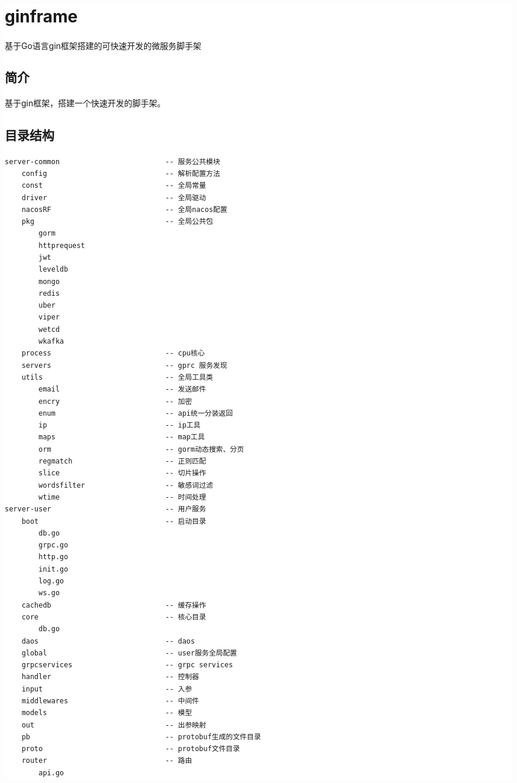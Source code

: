 # ginframe
基于Go语言gin框架搭建的可快速开发的微服务脚手架


## 简介
基于gin框架，搭建一个快速开发的脚手架。

## 目录结构
```markdown
server-common                         -- 服务公共模块
    config                            -- 解析配置方法
    const                             -- 全局常量
    driver                            -- 全局驱动
    nacosRF                           -- 全局nacos配置
    pkg                               -- 全局公共包
        gorm
        httprequest
        jwt
        leveldb
        mongo
        redis
        uber
        viper
        wetcd
        wkafka
    process                           -- cpu核心
    servers                           -- gprc 服务发现
    utils                             -- 全局工具类
        email                         -- 发送邮件
        encry                         -- 加密
        enum                          -- api统一分装返回
        ip                            -- ip工具
        maps                          -- map工具
        orm                           -- gorm动态搜索、分页
        regmatch                      -- 正则匹配
        slice                         -- 切片操作
        wordsfilter                   -- 敏感词过滤
        wtime                         -- 时间处理
server-user                           -- 用户服务
    boot                              -- 启动目录
        db.go
        grpc.go
        http.go
        init.go
        log.go
        ws.go
    cachedb                           -- 缓存操作
    core                              -- 核心目录
        db.go
    daos                              -- daos
    global                            -- user服务全局配置
    grpcservices                      -- grpc services
    handler                           -- 控制器
    input                             -- 入参
    middlewares                       -- 中间件
    models                            -- 模型
    out                               -- 出参映射
    pb                                -- protobuf生成的文件目录
    proto                             -- protobuf文件目录
    router                            -- 路由
        api.go
```